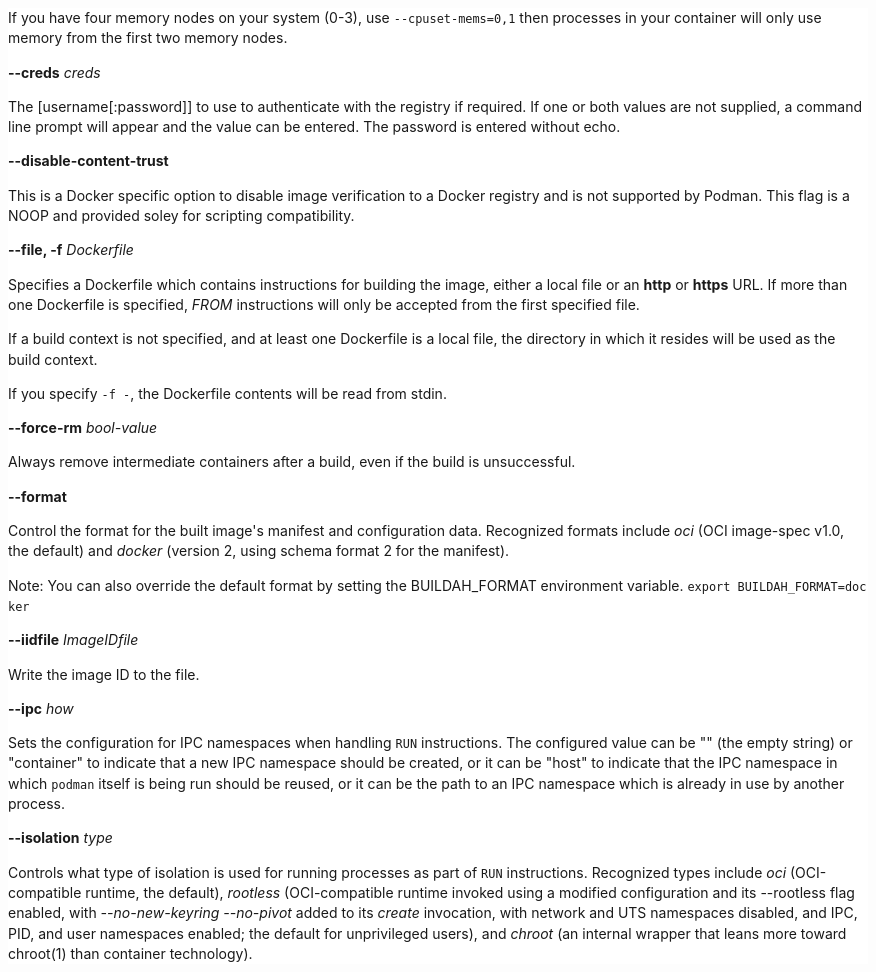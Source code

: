 If you have four memory nodes on your system (0-3), use `--cpuset-mems=0,1`
then processes in your container will only use memory from the first
two memory nodes.

**--creds** *creds*

The [username[:password]] to use to authenticate with the registry if required.
If one or both values are not supplied, a command line prompt will appear and the
value can be entered.  The password is entered without echo.

**--disable-content-trust**

This is a Docker specific option to disable image verification to a Docker
registry and is not supported by Podman.  This flag is a NOOP and provided
soley for scripting compatibility.

**--file, -f** *Dockerfile*

Specifies a Dockerfile which contains instructions for building the image,
either a local file or an **http** or **https** URL.  If more than one
Dockerfile is specified, *FROM* instructions will only be accepted from the
first specified file.

If a build context is not specified, and at least one Dockerfile is a
local file, the directory in which it resides will be used as the build
context.

If you specify `-f -`, the Dockerfile contents will be read from stdin.

**--force-rm** *bool-value*

Always remove intermediate containers after a build, even if the build is unsuccessful.

**--format**

Control the format for the built image's manifest and configuration data.
Recognized formats include *oci* (OCI image-spec v1.0, the default) and
*docker* (version 2, using schema format 2 for the manifest).

Note: You can also override the default format by setting the BUILDAH\_FORMAT
environment variable.  `export BUILDAH_FORMAT=docker`

**--iidfile** *ImageIDfile*

Write the image ID to the file.

**--ipc** *how*

Sets the configuration for IPC namespaces when handling `RUN` instructions.
The configured value can be "" (the empty string) or "container" to indicate
that a new IPC namespace should be created, or it can be "host" to indicate
that the IPC namespace in which `podman` itself is being run should be reused,
or it can be the path to an IPC namespace which is already in use by
another process.

**--isolation** *type*

Controls what type of isolation is used for running processes as part of `RUN`
instructions.  Recognized types include *oci* (OCI-compatible runtime, the
default), *rootless* (OCI-compatible runtime invoked using a modified
configuration and its --rootless flag enabled, with *--no-new-keyring
--no-pivot* added to its *create* invocation, with network and UTS namespaces
disabled, and IPC, PID, and user namespaces enabled; the default for
unprivileged users), and *chroot* (an internal wrapper that leans more toward
chroot(1) than container technology).
